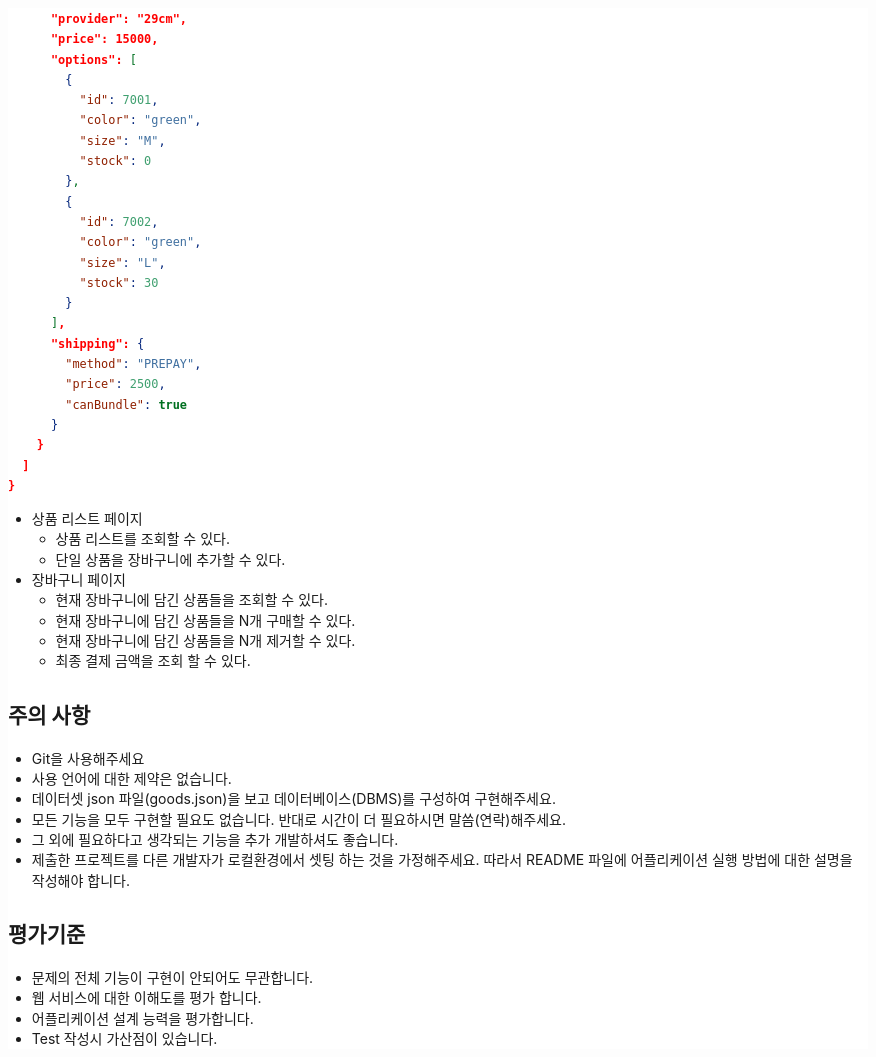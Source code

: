 ```json
      "provider": "29cm",
      "price": 15000,
      "options": [
        {
          "id": 7001,
          "color": "green",
          "size": "M",
          "stock": 0
        },
        {
          "id": 7002,
          "color": "green",
          "size": "L",
          "stock": 30
        }
      ],
      "shipping": {
        "method": "PREPAY",
        "price": 2500,
        "canBundle": true
      }
    }
  ]
}
```

- 상품 리스트 페이지
    - 상품 리스트를 조회할 수 있다.
    - 단일 상품을 장바구니에 추가할 수 있다.
- 장바구니 페이지
    - 현재 장바구니에 담긴 상품들을 조회할 수 있다.
    - 현재 장바구니에 담긴 상품들을 N개 구매할 수 있다.
    - 현재 장바구니에 담긴 상품들을 N개 제거할 수 있다.
    - 최종 결제 금액을 조회 할 수 있다.

## 주의 사항

- Git을 사용해주세요
- 사용 언어에 대한 제약은 없습니다.
- 데이터셋 json 파일(goods.json)을 보고 데이터베이스(DBMS)를 구성하여 구현해주세요.
- 모든 기능을 모두 구현할 필요도 없습니다. 반대로 시간이 더 필요하시면 말씀(연락)해주세요.
- 그 외에 필요하다고 생각되는 기능을 추가 개발하셔도 좋습니다.
- 제출한 프로젝트를 다른 개발자가 로컬환경에서 셋팅 하는 것을 가정해주세요. 따라서 README 파일에 어플리케이션 실행 방법에 대한 설명을 작성해야 합니다.

## 평가기준

- 문제의 전체 기능이 구현이 안되어도 무관합니다.
- 웹 서비스에 대한 이해도를 평가 합니다.
- 어플리케이션 설계 능력을 평가합니다.
- Test 작성시 가산점이 있습니다.
